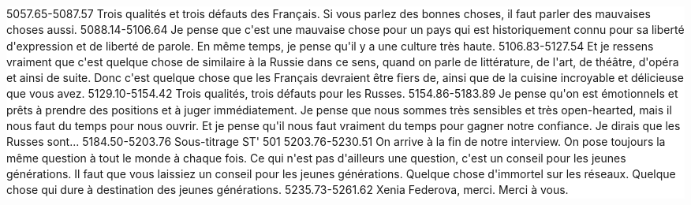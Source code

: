 5057.65-5087.57   Trois qualités et trois défauts des Français. Si vous parlez des bonnes choses, il faut parler des mauvaises choses aussi.
5088.14-5106.64   Je pense que c'est une mauvaise chose pour un pays qui est historiquement connu pour sa liberté d'expression et de liberté de parole. En même temps, je pense qu'il y a une culture très haute.
5106.83-5127.54   Et je ressens vraiment que c'est quelque chose de similaire à la Russie dans ce sens, quand on parle de littérature, de l'art, de théâtre, d'opéra et ainsi de suite. Donc c'est quelque chose que les Français devraient être fiers de, ainsi que de la cuisine incroyable et délicieuse que vous avez.
5129.10-5154.42   Trois qualités, trois défauts pour les Russes.
5154.86-5183.89   Je pense qu'on est émotionnels et prêts à prendre des positions et à juger immédiatement. Je pense que nous sommes très sensibles et très open-hearted, mais il nous faut du temps pour nous ouvrir. Et je pense qu'il nous faut vraiment du temps pour gagner notre confiance. Je dirais que les Russes sont...
5184.50-5203.76   Sous-titrage ST' 501
5203.76-5230.51   On arrive à la fin de notre interview. On pose toujours la même question à tout le monde à chaque fois. Ce qui n'est pas d'ailleurs une question, c'est un conseil pour les jeunes générations. Il faut que vous laissiez un conseil pour les jeunes générations. Quelque chose d'immortel sur les réseaux. Quelque chose qui dure à destination des jeunes générations.
5235.73-5261.62   Xenia Federova, merci. Merci à vous.